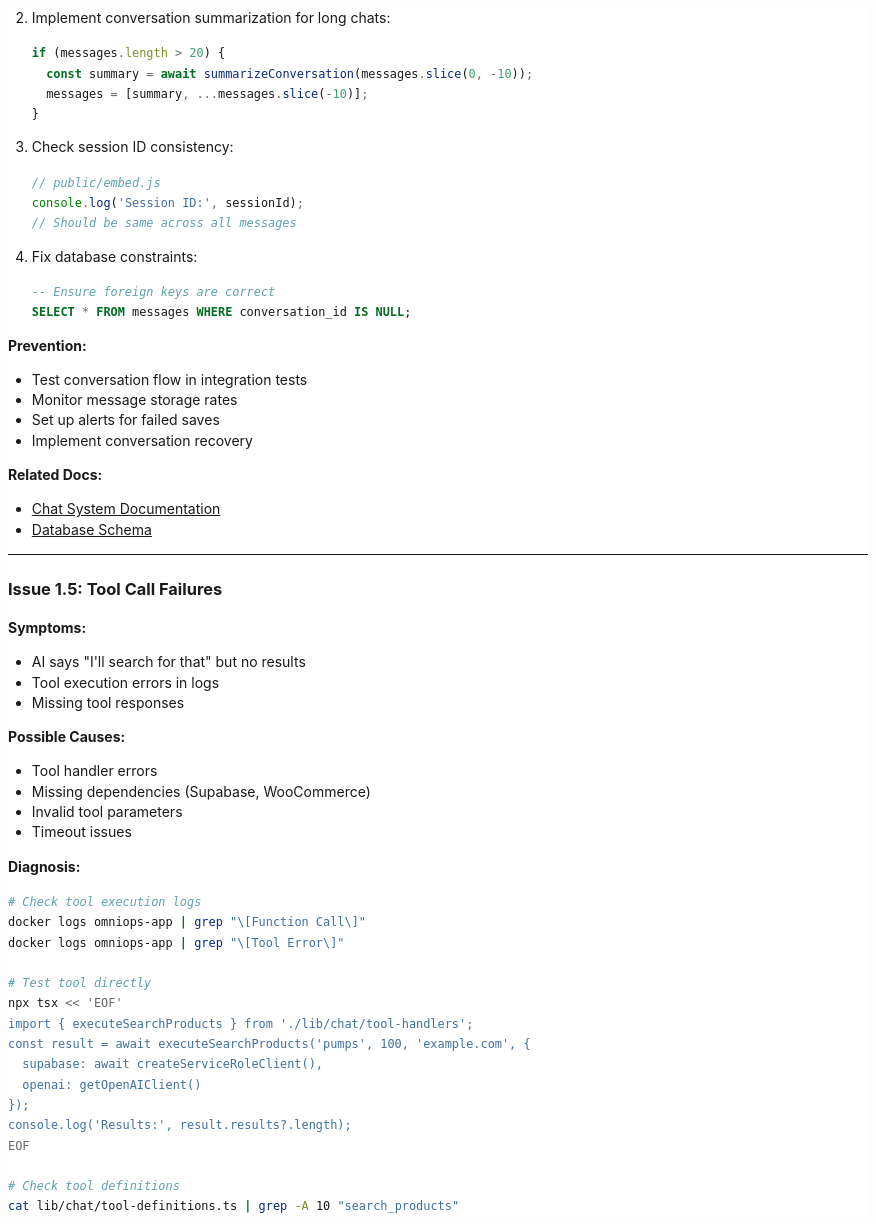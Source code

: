 2. Implement conversation summarization for long chats:
   ```typescript
   if (messages.length > 20) {
     const summary = await summarizeConversation(messages.slice(0, -10));
     messages = [summary, ...messages.slice(-10)];
   }
   ```

3. Check session ID consistency:
   ```typescript
   // public/embed.js
   console.log('Session ID:', sessionId);
   // Should be same across all messages
   ```

4. Fix database constraints:
   ```sql
   -- Ensure foreign keys are correct
   SELECT * FROM messages WHERE conversation_id IS NULL;
   ```

**Prevention:**
- Test conversation flow in integration tests
- Monitor message storage rates
- Set up alerts for failed saves
- Implement conversation recovery

**Related Docs:**
- [Chat System Documentation](../02-FEATURES/chat-system/README.md)
- [Database Schema](../09-REFERENCE/REFERENCE_DATABASE_SCHEMA.md)

---

### Issue 1.5: Tool Call Failures

**Symptoms:**
- AI says "I'll search for that" but no results
- Tool execution errors in logs
- Missing tool responses

**Possible Causes:**
- Tool handler errors
- Missing dependencies (Supabase, WooCommerce)
- Invalid tool parameters
- Timeout issues

**Diagnosis:**
```bash
# Check tool execution logs
docker logs omniops-app | grep "\[Function Call\]"
docker logs omniops-app | grep "\[Tool Error\]"

# Test tool directly
npx tsx << 'EOF'
import { executeSearchProducts } from './lib/chat/tool-handlers';
const result = await executeSearchProducts('pumps', 100, 'example.com', {
  supabase: await createServiceRoleClient(),
  openai: getOpenAIClient()
});
console.log('Results:', result.results?.length);
EOF

# Check tool definitions
cat lib/chat/tool-definitions.ts | grep -A 10 "search_products"
```
